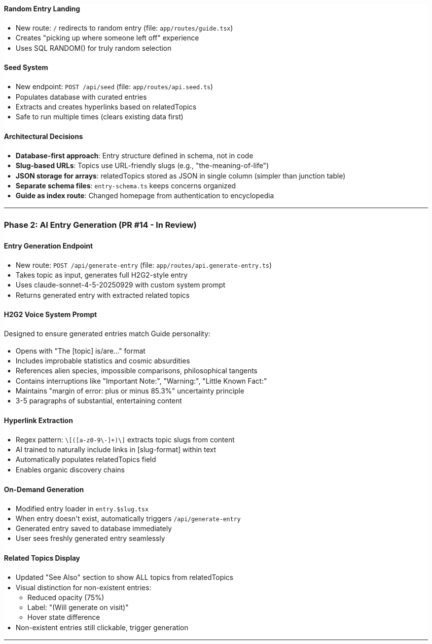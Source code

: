 #### Random Entry Landing
- New route: `/` redirects to random entry (file: `app/routes/guide.tsx`)
- Creates "picking up where someone left off" experience
- Uses SQL RANDOM() for truly random selection

#### Seed System
- New endpoint: `POST /api/seed` (file: `app/routes/api.seed.ts`)
- Populates database with curated entries
- Extracts and creates hyperlinks based on relatedTopics
- Safe to run multiple times (clears existing data first)

#### Architectural Decisions
- **Database-first approach**: Entry structure defined in schema, not in code
- **Slug-based URLs**: Topics use URL-friendly slugs (e.g., "the-meaning-of-life")
- **JSON storage for arrays**: relatedTopics stored as JSON in single column (simpler than junction table)
- **Separate schema files**: `entry-schema.ts` keeps concerns organized
- **Guide as index route**: Changed homepage from authentication to encyclopedia

---

### Phase 2: AI Entry Generation (PR #14 - In Review)

#### Entry Generation Endpoint
- New route: `POST /api/generate-entry` (file: `app/routes/api.generate-entry.ts`)
- Takes topic as input, generates full H2G2-style entry
- Uses claude-sonnet-4-5-20250929 with custom system prompt
- Returns generated entry with extracted related topics

#### H2G2 Voice System Prompt
Designed to ensure generated entries match Guide personality:
- Opens with "The [topic] is/are..." format
- Includes improbable statistics and cosmic absurdities
- References alien species, impossible comparisons, philosophical tangents
- Contains interruptions like "Important Note:", "Warning:", "Little Known Fact:"
- Maintains "margin of error: plus or minus 85.3%" uncertainty principle
- 3-5 paragraphs of substantial, entertaining content

#### Hyperlink Extraction
- Regex pattern: `\[([a-z0-9\-]+)\]` extracts topic slugs from content
- AI trained to naturally include links in [slug-format] within text
- Automatically populates relatedTopics field
- Enables organic discovery chains

#### On-Demand Generation
- Modified entry loader in `entry.$slug.tsx`
- When entry doesn't exist, automatically triggers `/api/generate-entry`
- Generated entry saved to database immediately
- User sees freshly generated entry seamlessly

#### Related Topics Display
- Updated "See Also" section to show ALL topics from relatedTopics
- Visual distinction for non-existent entries:
  - Reduced opacity (75%)
  - Label: "(Will generate on visit)"
  - Hover state difference
- Non-existent entries still clickable, trigger generation

---